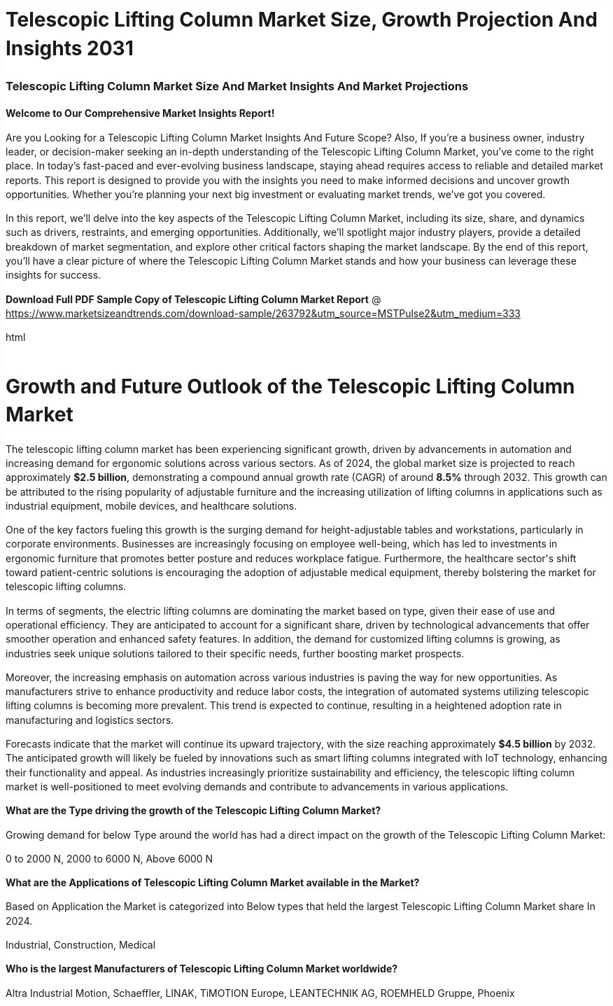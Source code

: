 <h1>Telescopic Lifting Column Market Size, Growth Projection And Insights 2031</h1><div class="" data-test-id=""><h3><span class="">Telescopic Lifting Column Market Size And Market Insights And Market Projections</span></h3></div><div class="" data-test-id=""><p><strong>Welcome to Our Comprehensive Market Insights Report!</strong></p><p>Are you Looking for a Telescopic Lifting Column Market Insights And Future Scope? Also, If you&rsquo;re a business owner, industry leader, or decision-maker seeking an in-depth understanding of the Telescopic Lifting Column Market, you&rsquo;ve come to the right place. In today&rsquo;s fast-paced and ever-evolving business landscape, staying ahead requires access to reliable and detailed market reports. This report is designed to provide you with the insights you need to make informed decisions and uncover growth opportunities. Whether you&rsquo;re planning your next big investment or evaluating market trends, we&rsquo;ve got you covered.</p><p>In this report, we&rsquo;ll delve into the key aspects of the Telescopic Lifting Column Market, including its size, share, and dynamics such as drivers, restraints, and emerging opportunities. Additionally, we&rsquo;ll spotlight major industry players, provide a detailed breakdown of market segmentation, and explore other critical factors shaping the market landscape. By the end of this report, you&rsquo;ll have a clear picture of where the Telescopic Lifting Column Market stands and how your business can leverage these insights for success.</p><p><strong>Download Full PDF Sample Copy of Telescopic Lifting Column Market Report</strong> @ <a href="https://www.marketsizeandtrends.com/download-sample/263792&utm_source=MSTPulse2&utm_medium=333" target="_blank">https://www.marketsizeandtrends.com/download-sample/263792&utm_source=MSTPulse2&utm_medium=333</a></p></div><div class="" data-test-id=""><p><span class="">html<!DOCTYPE html><html lang="en"><head> <meta charset="UTF-8"> <meta name="viewport" content="width=device-width, initial-scale=1.0"> <title>Telescopic Lifting Column Market Growth and Outlook</title></head><body> <h1>Growth and Future Outlook of the Telescopic Lifting Column Market</h1> <p>The telescopic lifting column market has been experiencing significant growth, driven by advancements in automation and increasing demand for ergonomic solutions across various sectors. As of 2024, the global market size is projected to reach approximately <strong>$2.5 billion</strong>, demonstrating a compound annual growth rate (CAGR) of around <strong>8.5%</strong> through 2032. This growth can be attributed to the rising popularity of adjustable furniture and the increasing utilization of lifting columns in applications such as industrial equipment, mobile devices, and healthcare solutions.</p> <p>One of the key factors fueling this growth is the surging demand for height-adjustable tables and workstations, particularly in corporate environments. Businesses are increasingly focusing on employee well-being, which has led to investments in ergonomic furniture that promotes better posture and reduces workplace fatigue. Furthermore, the healthcare sector's shift toward patient-centric solutions is encouraging the adoption of adjustable medical equipment, thereby bolstering the market for telescopic lifting columns.</p> <p>In terms of segments, the electric lifting columns are dominating the market based on type, given their ease of use and operational efficiency. They are anticipated to account for a significant share, driven by technological advancements that offer smoother operation and enhanced safety features. In addition, the demand for customized lifting columns is growing, as industries seek unique solutions tailored to their specific needs, further boosting market prospects.</p> <p>Moreover, the increasing emphasis on automation across various industries is paving the way for new opportunities. As manufacturers strive to enhance productivity and reduce labor costs, the integration of automated systems utilizing telescopic lifting columns is becoming more prevalent. This trend is expected to continue, resulting in a heightened adoption rate in manufacturing and logistics sectors.</p> <p><strong></strong></p> <p>Forecasts indicate that the market will continue its upward trajectory, with the size reaching approximately <strong>$4.5 billion</strong> by 2032. The anticipated growth will likely be fueled by innovations such as smart lifting columns integrated with IoT technology, enhancing their functionality and appeal. As industries increasingly prioritize sustainability and efficiency, the telescopic lifting column market is well-positioned to meet evolving demands and contribute to advancements in various applications.</p></body></html></span></p><p><strong><span class="">What are the&nbsp;Type driving the growth of the Telescopic Lifting Column Market?</span></strong></p></div><div class="" data-test-id=""><p><span class="">Growing demand for below Type around the world has had a direct impact on the growth of the Telescopic Lifting Column Market:</span></p></div><div class="" data-test-id=""><p>0 to 2000 N, 2000 to 6000 N, Above 6000 N</p><p><span class=""><strong>What are the&nbsp;Applications&nbsp;of Telescopic Lifting Column Market available in the Market?</strong></span></p></div><div class="" data-test-id=""><p><span class="">Based on Application the Market is categorized into Below types that held the largest Telescopic Lifting Column Market share In 2024.</span></p></div><div class="" data-test-id=""><p><span class="">Industrial, Construction, Medical</span></p><p><span class=""><strong>Who is the largest Manufacturers of Telescopic Lifting Column Market worldwide?</strong></span></p></div><div class="" data-test-id=""><p><span class="">Altra Industrial Motion, Schaeffler, LINAK, TiMOTION Europe, LEANTECHNIK AG, ROEMHELD Gruppe, Phoenix